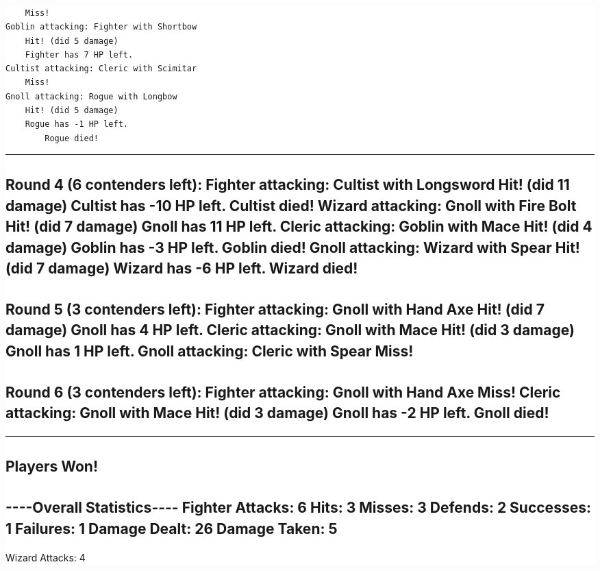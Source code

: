 		Miss!
	Goblin attacking: Fighter with Shortbow
		Hit! (did 5 damage)
		Fighter has 7 HP left.
	Cultist attacking: Cleric with Scimitar
		Miss!
	Gnoll attacking: Rogue with Longbow
		Hit! (did 5 damage)
		Rogue has -1 HP left.
			Rogue died!
---------------------------
Round 4 (6 contenders left):
	Fighter attacking: Cultist with Longsword
		Hit! (did 11 damage)
		Cultist has -10 HP left.
			Cultist died!
	Wizard attacking: Gnoll with Fire Bolt
		Hit! (did 7 damage)
		Gnoll has 11 HP left.
	Cleric attacking: Goblin with Mace
		Hit! (did 4 damage)
		Goblin has -3 HP left.
			Goblin died!
	Gnoll attacking: Wizard with Spear
		Hit! (did 7 damage)
		Wizard has -6 HP left.
			Wizard died!
---------------------------
Round 5 (3 contenders left):
	Fighter attacking: Gnoll with Hand Axe
		Hit! (did 7 damage)
		Gnoll has 4 HP left.
	Cleric attacking: Gnoll with Mace
		Hit! (did 3 damage)
		Gnoll has 1 HP left.
	Gnoll attacking: Cleric with Spear
		Miss!
---------------------------
Round 6 (3 contenders left):
	Fighter attacking: Gnoll with Hand Axe
		Miss!
	Cleric attacking: Gnoll with Mace
		Hit! (did 3 damage)
		Gnoll has -2 HP left.
			Gnoll died!
---------------------------
---------------------------
Players Won!
---------------------------
----Overall Statistics----
Fighter
Attacks: 6
	Hits: 3
	Misses: 3
Defends: 2
	Successes: 1
	Failures: 1
Damage Dealt: 26
Damage Taken: 5
---------------------------
Wizard
Attacks: 4